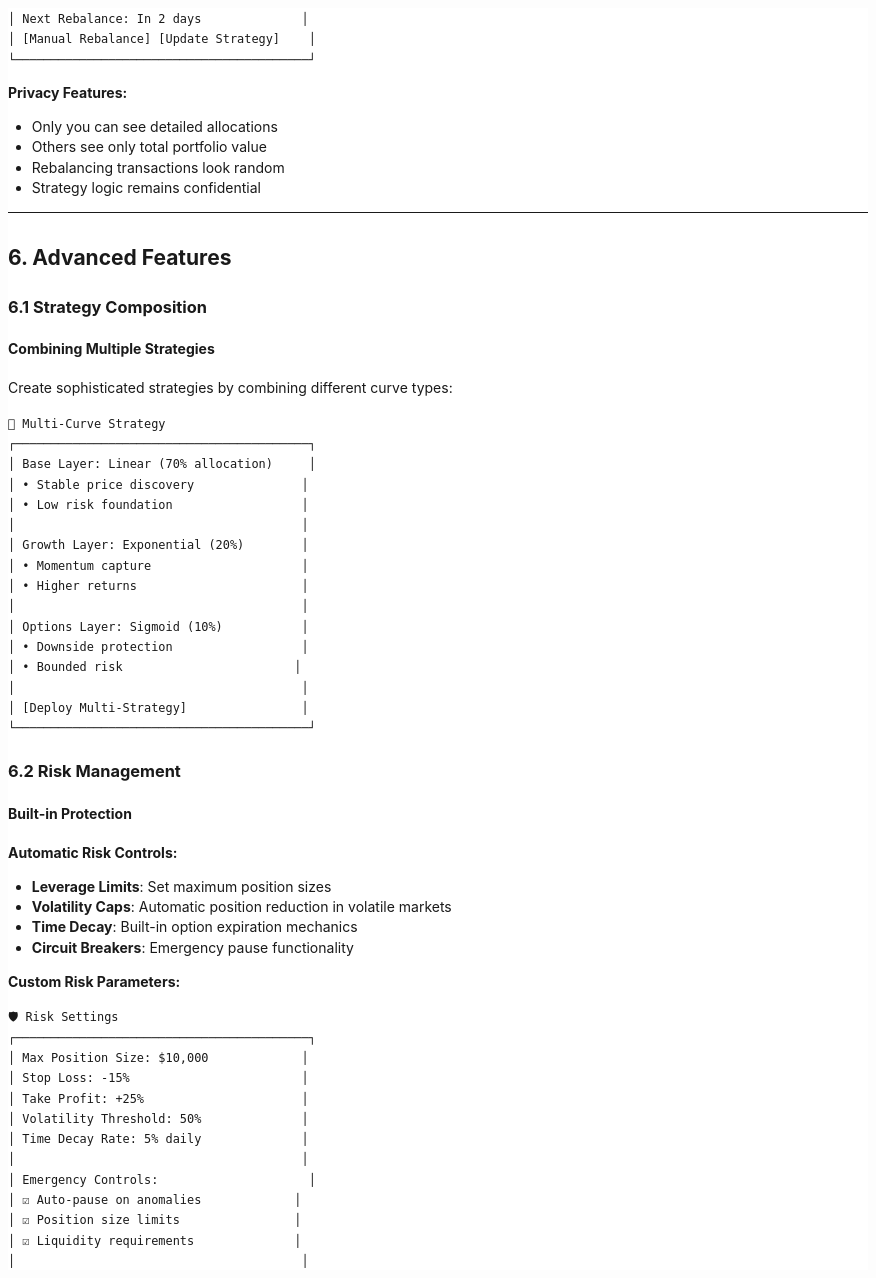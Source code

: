 ```
│ Next Rebalance: In 2 days              │
│ [Manual Rebalance] [Update Strategy]    │
└─────────────────────────────────────────┘
```

**Privacy Features:**
- Only you can see detailed allocations
- Others see only total portfolio value
- Rebalancing transactions look random
- Strategy logic remains confidential

---

## 6. Advanced Features

### 6.1 Strategy Composition

#### Combining Multiple Strategies

Create sophisticated strategies by combining different curve types:

```
🎯 Multi-Curve Strategy
┌─────────────────────────────────────────┐
│ Base Layer: Linear (70% allocation)     │
│ • Stable price discovery               │
│ • Low risk foundation                  │
│                                        │
│ Growth Layer: Exponential (20%)        │
│ • Momentum capture                     │
│ • Higher returns                       │
│                                        │
│ Options Layer: Sigmoid (10%)           │
│ • Downside protection                  │
│ • Bounded risk                        │
│                                        │
│ [Deploy Multi-Strategy]                │
└─────────────────────────────────────────┘
```

### 6.2 Risk Management

#### Built-in Protection

**Automatic Risk Controls:**
- **Leverage Limits**: Set maximum position sizes
- **Volatility Caps**: Automatic position reduction in volatile markets
- **Time Decay**: Built-in option expiration mechanics
- **Circuit Breakers**: Emergency pause functionality

**Custom Risk Parameters:**
```
🛡️ Risk Settings
┌─────────────────────────────────────────┐
│ Max Position Size: $10,000             │
│ Stop Loss: -15%                        │
│ Take Profit: +25%                      │
│ Volatility Threshold: 50%              │
│ Time Decay Rate: 5% daily              │
│                                        │
│ Emergency Controls:                     │
│ ☑️ Auto-pause on anomalies             │
│ ☑️ Position size limits                │
│ ☑️ Liquidity requirements              │
│                                        │
```